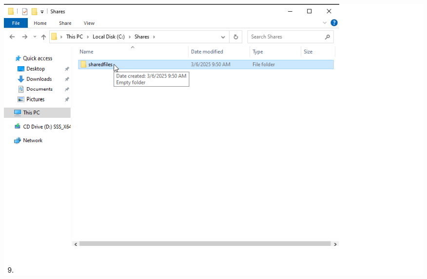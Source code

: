    <img src="https://github.com/Eunice-Kamore/Security-Groups-Shared-Folders-and-Mapped-Drives/blob/main/Images/15.png?raw=true" height="80%" width="80%" alt="Disk Sanitization Steps 4"/>
   <br />
   <br />
   </p>


9. <p align="center">